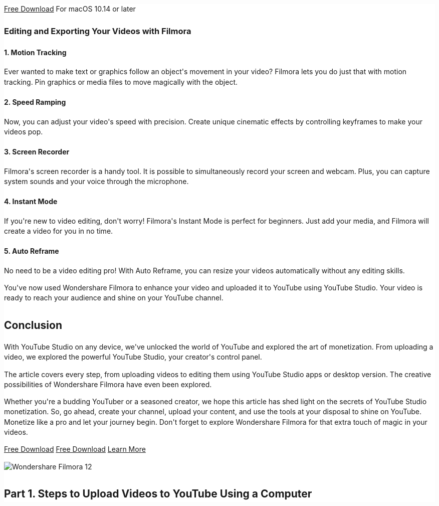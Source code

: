[Free Download](https://tools.techidaily.com/wondershare/filmora/download/) For macOS 10.14 or later

### Editing and Exporting Your Videos with Filmora

#### 1\. Motion Tracking

Ever wanted to make text or graphics follow an object's movement in your video? Filmora lets you do just that with motion tracking. Pin graphics or media files to move magically with the object.

#### 2\. Speed Ramping

Now, you can adjust your video's speed with precision. Create unique cinematic effects by controlling keyframes to make your videos pop.

#### 3\. Screen Recorder

Filmora's screen recorder is a handy tool. It is possible to simultaneously record your screen and webcam. Plus, you can capture system sounds and your voice through the microphone.

#### 4\. Instant Mode

If you're new to video editing, don't worry! Filmora's Instant Mode is perfect for beginners. Just add your media, and Filmora will create a video for you in no time.

#### 5\. Auto Reframe

No need to be a video editing pro! With Auto Reframe, you can resize your videos automatically without any editing skills.

You've now used Wondershare Filmora to enhance your video and uploaded it to YouTube using YouTube Studio. Your video is ready to reach your audience and shine on your YouTube channel.

## Conclusion

With YouTube Studio on any device, we've unlocked the world of YouTube and explored the art of monetization. From uploading a video, we explored the powerful YouTube Studio, your creator's control panel.

The article covers every step, from uploading videos to editing them using YouTube Studio apps or desktop version. The creative possibilities of Wondershare Filmora have even been explored.

Whether you're a budding YouTubеr or a sеasonеd crеator, we hope this article has shеd light on thе sеcrеts of YouTubе Studio monеtization. So, go ahеad, crеatе your channеl, upload your contеnt, and usе thе tools at your disposal to shinе on YouTubе. Monetize like a pro and let your journey begin. Don't forget to explore Wondershare Filmora for that extra touch of magic in your videos.

[Free Download](https://tools.techidaily.com/wondershare/filmora/download/) [Free Download](https://tools.techidaily.com/wondershare/filmora/download/) [Learn More](https://tools.techidaily.com/wondershare/filmora/download/)

![Wondershare Filmora 12](https://images.wondershare.com/filmora/banner/filmora-latest-product-box.png)

## Part 1\. Steps to Upload Videos to YouTube Using a Computer
